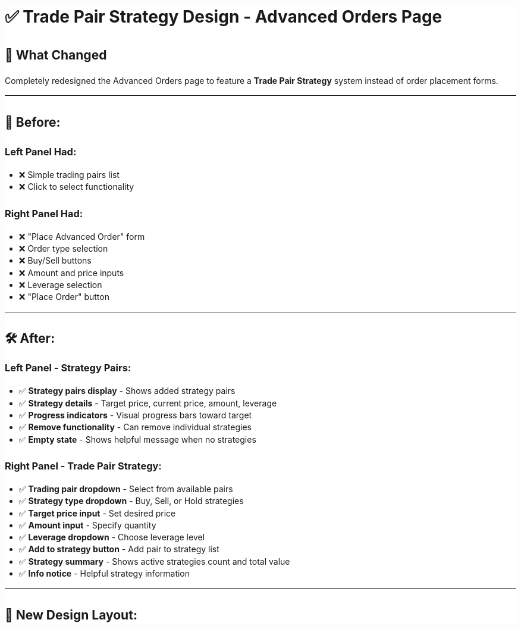 # ✅ Trade Pair Strategy Design - Advanced Orders Page

## 🎯 **What Changed**

Completely redesigned the Advanced Orders page to feature a **Trade Pair Strategy** system instead of order placement forms.

---

## 🔧 **Before:**

### **Left Panel Had:**
- ❌ Simple trading pairs list
- ❌ Click to select functionality

### **Right Panel Had:**
- ❌ "Place Advanced Order" form
- ❌ Order type selection
- ❌ Buy/Sell buttons
- ❌ Amount and price inputs
- ❌ Leverage selection
- ❌ "Place Order" button

---

## 🛠️ **After:**

### **Left Panel - Strategy Pairs:**
- ✅ **Strategy pairs display** - Shows added strategy pairs
- ✅ **Strategy details** - Target price, current price, amount, leverage
- ✅ **Progress indicators** - Visual progress bars toward target
- ✅ **Remove functionality** - Can remove individual strategies
- ✅ **Empty state** - Shows helpful message when no strategies

### **Right Panel - Trade Pair Strategy:**
- ✅ **Trading pair dropdown** - Select from available pairs
- ✅ **Strategy type dropdown** - Buy, Sell, or Hold strategies
- ✅ **Target price input** - Set desired price
- ✅ **Amount input** - Specify quantity
- ✅ **Leverage dropdown** - Choose leverage level
- ✅ **Add to strategy button** - Add pair to strategy list
- ✅ **Strategy summary** - Shows active strategies count and total value
- ✅ **Info notice** - Helpful strategy information

---

## 🎨 **New Design Layout:**
